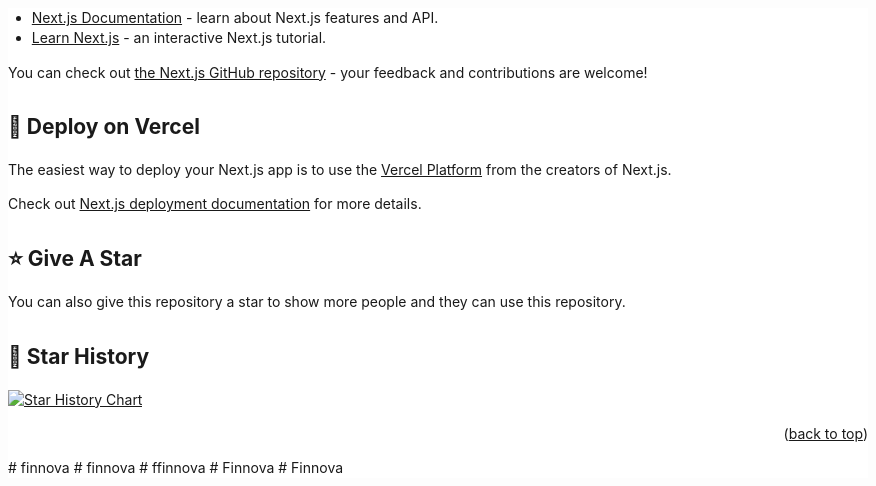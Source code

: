 - [Next.js Documentation](https://nextjs.org/docs) - learn about Next.js features and API.
- [Learn Next.js](https://nextjs.org/learn) - an interactive Next.js tutorial.

You can check out [the Next.js GitHub repository](https://github.com/vercel/next.js/) - your feedback and contributions are welcome!

## :page_with_curl: Deploy on Vercel

The easiest way to deploy your Next.js app is to use the [Vercel Platform](https://vercel.com/new?utm_medium=default-template&filter=next.js&utm_source=create-next-app&utm_campaign=create-next-app-readme) from the creators of Next.js.

Check out [Next.js deployment documentation](https://nextjs.org/docs/deployment) for more details.

## :star: Give A Star

You can also give this repository a star to show more people and they can use this repository.

## :star2: Star History

<a href="https://star-history.com/#sanidhyy/finance-dashboard&Timeline">
<picture>
  <source media="(prefers-color-scheme: dark)" srcset="https://api.star-history.com/svg?repos=sanidhyy/finance-dashboard&type=Timeline&theme=dark" />
  <source media="(prefers-color-scheme: light)" srcset="https://api.star-history.com/svg?repos=sanidhyy/finance-dashboard&type=Timeline" />
  <img alt="Star History Chart" src="https://api.star-history.com/svg?repos=sanidhyy/finance-dashboard&type=Timeline" />
</picture>
</a>

<br />
<p align="right">(<a href="#readme-top">back to top</a>)</p>
#   f i n n o v a 
 
 #   f i n n o v a 
 
 #   f f i n n o v a 
 
 #   F i n n o v a 
 
 #   F i n n o v a 
 
 